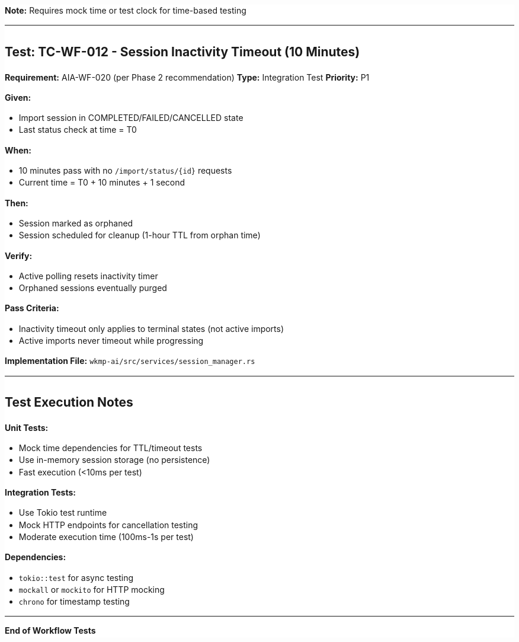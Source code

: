 **Note:** Requires mock time or test clock for time-based testing

---

## Test: TC-WF-012 - Session Inactivity Timeout (10 Minutes)

**Requirement:** AIA-WF-020 (per Phase 2 recommendation)
**Type:** Integration Test
**Priority:** P1

**Given:**
- Import session in COMPLETED/FAILED/CANCELLED state
- Last status check at time = T0

**When:**
- 10 minutes pass with no `/import/status/{id}` requests
- Current time = T0 + 10 minutes + 1 second

**Then:**
- Session marked as orphaned
- Session scheduled for cleanup (1-hour TTL from orphan time)

**Verify:**
- Active polling resets inactivity timer
- Orphaned sessions eventually purged

**Pass Criteria:**
- Inactivity timeout only applies to terminal states (not active imports)
- Active imports never timeout while progressing

**Implementation File:** `wkmp-ai/src/services/session_manager.rs`

---

## Test Execution Notes

**Unit Tests:**
- Mock time dependencies for TTL/timeout tests
- Use in-memory session storage (no persistence)
- Fast execution (<10ms per test)

**Integration Tests:**
- Use Tokio test runtime
- Mock HTTP endpoints for cancellation testing
- Moderate execution time (100ms-1s per test)

**Dependencies:**
- `tokio::test` for async testing
- `mockall` or `mockito` for HTTP mocking
- `chrono` for timestamp testing

---

**End of Workflow Tests**
